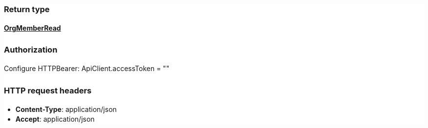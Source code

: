 ### Return type

[**OrgMemberRead**](OrgMemberRead.md)

### Authorization


Configure HTTPBearer:
    ApiClient.accessToken = ""

### HTTP request headers

 - **Content-Type**: application/json
 - **Accept**: application/json

